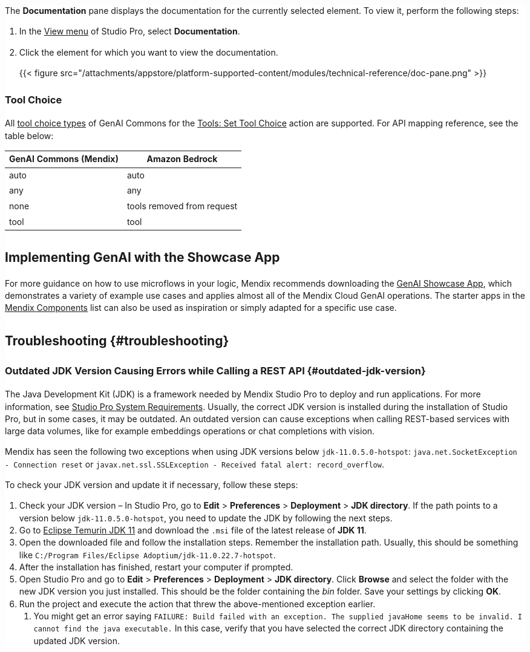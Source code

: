 The **Documentation** pane displays the documentation for the currently selected element. To view it, perform the following steps:

1. In the [View menu](/refguide/view-menu/) of Studio Pro, select **Documentation**.
2. Click the element for which you want to view the documentation.

    {{< figure src="/attachments/appstore/platform-supported-content/modules/technical-reference/doc-pane.png" >}}

### Tool Choice

All [tool choice types](/appstore/modules/genai/genai-for-mx/commons/#enum-toolchoice) of GenAI Commons for the [Tools: Set Tool Choice](/appstore/modules/genai/genai-for-mx/commons/#set-toolchoice) action are supported. For API mapping reference, see the table below:

| GenAI Commons (Mendix) | Amazon Bedrock                |
| -----------------------| ----------------------------- |
| auto                   | auto                          |                     
| any                    | any                           |
| none                   | tools removed from request    |
| tool                   | tool                          |

## Implementing GenAI with the Showcase App

For more guidance on how to use microflows in your logic, Mendix recommends downloading the [GenAI Showcase App](https://marketplace.mendix.com/link/component/220475), which demonstrates a variety of example use cases and applies almost all of the Mendix Cloud GenAI operations. The starter apps in the [Mendix Components](/appstore/modules/genai/#mendix-components) list can also be used as inspiration or simply adapted for a specific use case.

## Troubleshooting {#troubleshooting}

### Outdated JDK Version Causing Errors while Calling a REST API {#outdated-jdk-version}

The Java Development Kit (JDK) is a framework needed by Mendix Studio Pro to deploy and run applications. For more information, see [Studio Pro System Requirements](/refguide/system-requirements/). Usually, the correct JDK version is installed during the installation of Studio Pro, but in some cases, it may be outdated. An outdated version can cause exceptions when calling REST-based services with large data volumes, like for example embeddings operations or chat completions with vision.

Mendix has seen the following two exceptions when using JDK versions below `jdk-11.0.5.0-hotspot`:
`java.net.SocketException - Connection reset` or
`javax.net.ssl.SSLException - Received fatal alert: record_overflow`.

To check your JDK version and update it if necessary, follow these steps:

1. Check your JDK version – In Studio Pro, go to **Edit** > **Preferences** > **Deployment** > **JDK directory**. If the path points to a version below `jdk-11.0.5.0-hotspot`, you need to update the JDK by following the next steps.
2. Go to [Eclipse Temurin JDK 11](https://adoptium.net/en-GB/temurin/releases/?variant=openjdk11&os=windows&package=jdk) and download the `.msi` file of the latest release of **JDK 11**.
3. Open the downloaded file and follow the installation steps. Remember the installation path. Usually, this should be something like `C:/Program Files/Eclipse Adoptium/jdk-11.0.22.7-hotspot`.
4. After the installation has finished, restart your computer if prompted.
5. Open Studio Pro and go to **Edit** > **Preferences** > **Deployment** > **JDK directory**. Click **Browse** and select the folder with the new JDK version you just installed. This should be the folder containing the *bin* folder. Save your settings by clicking **OK**.
6. Run the project and execute the action that threw the above-mentioned exception earlier.
    1. You might get an error saying `FAILURE: Build failed with an exception. The supplied javaHome seems to be invalid. I cannot find the java executable.` In this case, verify that you have selected the correct JDK directory containing the updated JDK version.